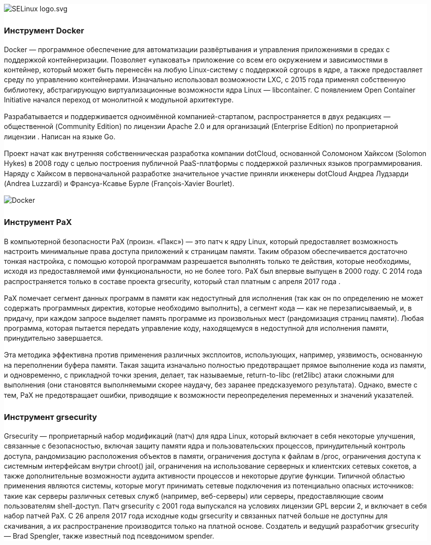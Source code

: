 ![SELinux logo.svg](https:////upload.wikimedia.org/wikipedia/commons/thumb/1/1e/SELinux_logo.svg/200px-SELinux_logo.svg.png)

### Инструмент Docker 

Docker — программное обеспечение для автоматизации развёртывания и управления приложениями в средах с поддержкой контейнеризации. Позволяет «упаковать» приложение со всем его окружением и зависимостями в контейнер, который может быть перенесён на любую Linux-систему с поддержкой cgroups в ядре, а также предоставляет среду по управлению контейнерами. Изначально использовал возможности LXC, с 2015 года применял собственную библиотеку, абстрагирующую виртуализационные возможности ядра Linux — libcontainer. С появлением Open Container Initiative начался переход от монолитной к модульной архитектуре.

Разрабатывается и поддерживается одноимённой компанией-стартапом, распространяется в двух редакциях — общественной (Community Edition) по лицензии Apache 2.0 и для организаций (Enterprise Edition) по проприетарной лицензии . Написан на языке Go.

Проект начат как внутренняя собственническая разработка компании dotCloud, основанной Соломоном Хайксом (Solomon Hykes) в 2008 году с целью построения публичной PaaS-платформы с поддержкой различных языков программирования. Наряду с Хайксом в первоначальной разработке значительное участие приняли инженеры dotCloud Андреа Лудзарди (Andrea Luzzardi) и Франсуа-Ксавье Бурле (François-Xavier Bourlet).

![Docker](https://upload.wikimedia.org/wikipedia/commons/thumb/1/1a/Docker-on-physical.svg/800px-Docker-on-physical.svg.png)

### Инструмент PaX 

В компьютерной безопасности PaX (произн. «Пакс») — это патч к ядру Linux, который предоставляет возможность настроить минимальные права доступа приложений к страницам памяти. Таким образом обеспечивается достаточно тонкая настройка, с помощью которой программам разрешается выполнять только те действия, которые необходимы, исходя из предоставляемой ими функциональности, но не более того. PaX был впервые выпущен в 2000 году. С 2014 года распространяется только в составе проекта grsecurity, который стал платным с апреля 2017 года .

PaX помечает сегмент данных программ в памяти как недоступный для исполнения (так как он по определению не может содержать программных директив, которые необходимо выполнить), а сегмент кода — как не перезаписываемый, и, в придачу, при каждом запросе выделяет память программе из произвольных мест (рандомизация страниц памяти). Любая программа, которая пытается передать управление коду, находящемуся в недоступной для исполнения памяти, принудительно завершается.

Эта методика эффективна против применения различных эксплоитов, использующих, например, уязвимость, основанную на переполнении буфера памяти. Такая защита изначально полностью предотвращает прямое выполнение кода из памяти, и одновременно, с прикладной точки зрения, делает, так называемые, return-to-libc (ret2libc) атаки сложными для выполнения (они становятся выполняемыми скорее наудачу, без заранее предсказуемого результата). Однако, вместе с тем, PaX не предотвращает ошибки, приводящие к возможности переопределения переменных и значений указателей.

### Инструмент grsecurity 

Grsecurity — проприетарный набор модификаций (патч) для ядра Linux, который включает в себя некоторые улучшения, связанные с безопасностью, включая защиту памяти ядра и пользовательских процессов, принудительный контроль доступа, рандомизацию расположения объектов в памяти, ограничения доступа к файлам в /proc, ограничения доступа к системным интерфейсам внутри chroot() jail, ограничения на использование серверных и клиентских сетевых сокетов, а также дополнительные возможности аудита активности процессов и некоторые другие функции. Типичной областью применения являются системы, которые могут принимать сетевые подключения из потенциально опасных источников: такие как серверы различных сетевых служб (например, веб-серверы) или серверы, предоставляющие своим пользователям shell-доступ. Патч grsecurity с 2001 года выпускался на условиях лицензии GPL версии 2, и включает в себя набор патчей PaX. С 26 апреля 2017 года исходные коды grsecurity и связанных патчей больше не доступны для скачивания, а их распространение производится только на платной основе. Создатель и ведущий разработчик grsecurity — Brad Spengler, также известный под псевдонимом spender. 
